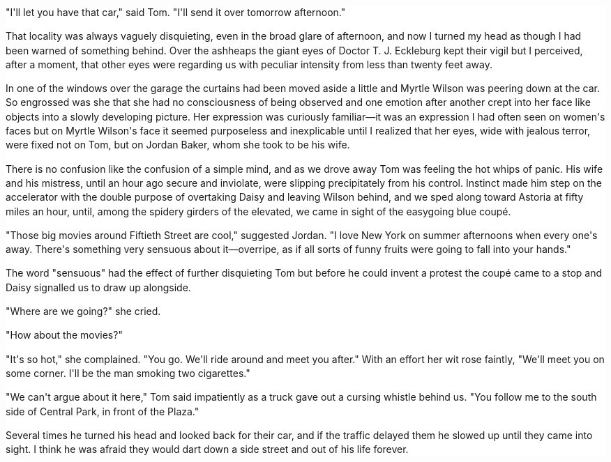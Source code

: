 "I'll let you have that car," said Tom. "I'll send it over tomorrow
afternoon."

That locality was always vaguely disquieting, even in the broad
glare of afternoon, and now I turned my head as though I had been
warned of something behind. Over the ashheaps the giant eyes of Doctor
T. J. Eckleburg kept their vigil but I perceived, after a moment, that
other eyes were regarding us with peculiar intensity from less than
twenty feet away.

In one of the windows over the garage the curtains had been moved
aside a little and Myrtle Wilson was peering down at the car. So
engrossed was she that she had no consciousness of being observed and
one emotion after another crept into her face like objects into a
slowly developing picture. Her expression was curiously familiar—it
was an expression I had often seen on women's faces but on Myrtle
Wilson's face it seemed purposeless and inexplicable until I realized
that her eyes, wide with jealous terror, were fixed not on Tom, but on
Jordan Baker, whom she took to be his wife.







There is no confusion like the confusion of a simple mind, and as we
drove away Tom was feeling the hot whips of panic. His wife and his
mistress, until an hour ago secure and inviolate, were slipping
precipitately from his control. Instinct made him step on the
accelerator with the double purpose of overtaking Daisy and leaving
Wilson behind, and we sped along toward Astoria at fifty miles an hour,
until, among the spidery girders of the elevated, we came in sight of
the easygoing blue coup&eacute;.

"Those big movies around Fiftieth Street are cool," suggested
Jordan. "I love New York on summer afternoons when every one's away.
There's something very sensuous about it—overripe, as if all sorts of
funny fruits were going to fall into your hands."

The word "sensuous" had the effect of further disquieting Tom but
before he could invent a protest the coup&eacute; came to a stop and
Daisy signalled us to draw up alongside.

"Where are we going?" she cried.

"How about the movies?"

"It's so hot," she complained. "You go. We'll ride around and meet
you after." With an effort her wit rose faintly, "We'll meet you on
some corner. I'll be the man smoking two cigarettes."

"We can't argue about it here," Tom said impatiently as a truck gave
out a cursing whistle behind us. "You follow me to the south side of
Central Park, in front of the Plaza."

Several times he turned his head and looked back for their car, and
if the traffic delayed them he slowed up until they came into sight. I
think he was afraid they would dart down a side street and out of his
life forever.
